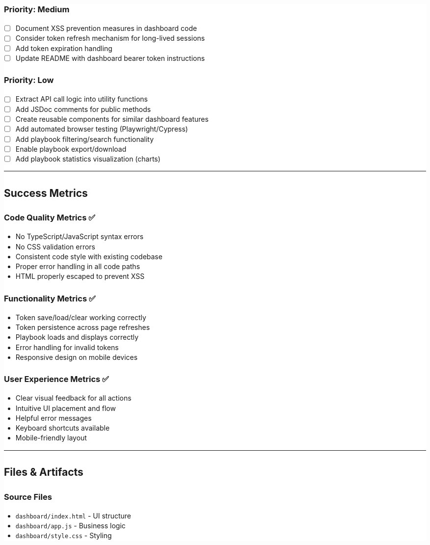 ### Priority: Medium
- [ ] Document XSS prevention measures in dashboard code
- [ ] Consider token refresh mechanism for long-lived sessions
- [ ] Add token expiration handling
- [ ] Update README with dashboard bearer token instructions

### Priority: Low
- [ ] Extract API call logic into utility functions
- [ ] Add JSDoc comments for public methods
- [ ] Create reusable components for similar dashboard features
- [ ] Add automated browser testing (Playwright/Cypress)
- [ ] Add playbook filtering/search functionality
- [ ] Enable playbook export/download
- [ ] Add playbook statistics visualization (charts)

---

## Success Metrics

### Code Quality Metrics ✅
- No TypeScript/JavaScript syntax errors
- No CSS validation errors
- Consistent code style with existing codebase
- Proper error handling in all code paths
- HTML properly escaped to prevent XSS

### Functionality Metrics ✅
- Token save/load/clear working correctly
- Token persistence across page refreshes
- Playbook loads and displays correctly
- Error handling for invalid tokens
- Responsive design on mobile devices

### User Experience Metrics ✅
- Clear visual feedback for all actions
- Intuitive UI placement and flow
- Helpful error messages
- Keyboard shortcuts available
- Mobile-friendly layout

---

## Files & Artifacts

### Source Files
- `dashboard/index.html` - UI structure
- `dashboard/app.js` - Business logic
- `dashboard/style.css` - Styling
